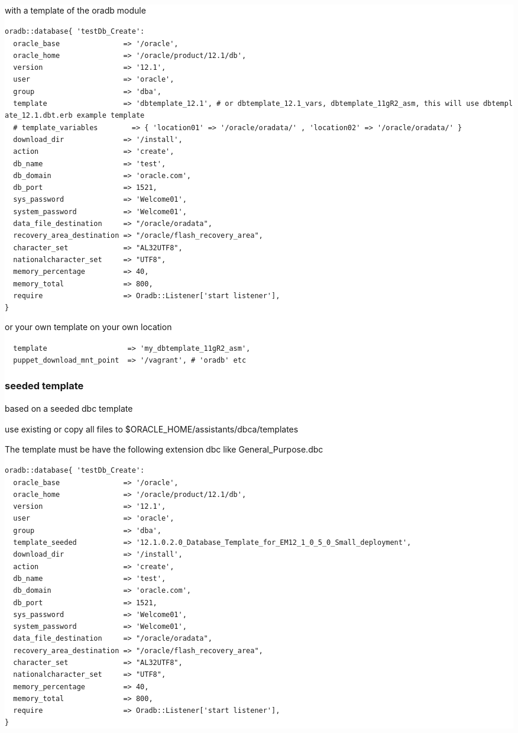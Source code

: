 with a template of the oradb module

    oradb::database{ 'testDb_Create':
      oracle_base               => '/oracle',
      oracle_home               => '/oracle/product/12.1/db',
      version                   => '12.1',
      user                      => 'oracle',
      group                     => 'dba',
      template                  => 'dbtemplate_12.1', # or dbtemplate_12.1_vars, dbtemplate_11gR2_asm, this will use dbtemplate_12.1.dbt.erb example template
      # template_variables        => { 'location01' => '/oracle/oradata/' , 'location02' => '/oracle/oradata/' }
      download_dir              => '/install',
      action                    => 'create',
      db_name                   => 'test',
      db_domain                 => 'oracle.com',
      db_port                   => 1521,
      sys_password              => 'Welcome01',
      system_password           => 'Welcome01',
      data_file_destination     => "/oracle/oradata",
      recovery_area_destination => "/oracle/flash_recovery_area",
      character_set             => "AL32UTF8",
      nationalcharacter_set     => "UTF8",
      memory_percentage         => 40,
      memory_total              => 800,
      require                   => Oradb::Listener['start listener'],
    }

or your own template on your own location

      template                   => 'my_dbtemplate_11gR2_asm',
      puppet_download_mnt_point  => '/vagrant', # 'oradb' etc


### seeded template
based on a seeded dbc template

use existing or copy all files to $ORACLE_HOME/assistants/dbca/templates

The template must be have the following extension dbc like General_Purpose.dbc

    oradb::database{ 'testDb_Create':
      oracle_base               => '/oracle',
      oracle_home               => '/oracle/product/12.1/db',
      version                   => '12.1',
      user                      => 'oracle',
      group                     => 'dba',
      template_seeded           => '12.1.0.2.0_Database_Template_for_EM12_1_0_5_0_Small_deployment',
      download_dir              => '/install',
      action                    => 'create',
      db_name                   => 'test',
      db_domain                 => 'oracle.com',
      db_port                   => 1521,
      sys_password              => 'Welcome01',
      system_password           => 'Welcome01',
      data_file_destination     => "/oracle/oradata",
      recovery_area_destination => "/oracle/flash_recovery_area",
      character_set             => "AL32UTF8",
      nationalcharacter_set     => "UTF8",
      memory_percentage         => 40,
      memory_total              => 800,
      require                   => Oradb::Listener['start listener'],
    }
